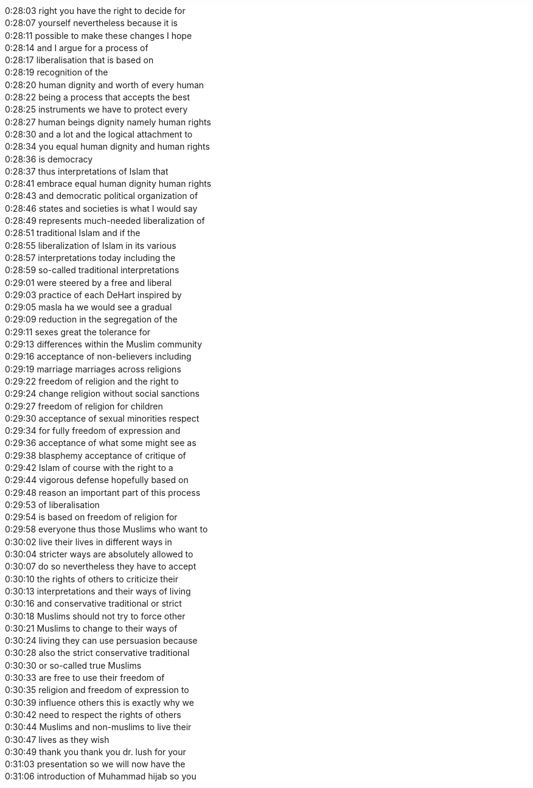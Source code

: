 <a onclick="modifyYTiframeseektime('1683')">0:28:03</a> right you have the right to decide for  
<a onclick="modifyYTiframeseektime('1687')">0:28:07</a> yourself nevertheless because it is  
<a onclick="modifyYTiframeseektime('1691')">0:28:11</a> possible to make these changes I hope  
<a onclick="modifyYTiframeseektime('1694')">0:28:14</a> and I argue for a process of  
<a onclick="modifyYTiframeseektime('1697')">0:28:17</a> liberalisation that is based on  
<a onclick="modifyYTiframeseektime('1699')">0:28:19</a> recognition of the  
<a onclick="modifyYTiframeseektime('1700')">0:28:20</a> human dignity and worth of every human  
<a onclick="modifyYTiframeseektime('1702')">0:28:22</a> being a process that accepts the best  
<a onclick="modifyYTiframeseektime('1705')">0:28:25</a> instruments we have to protect every  
<a onclick="modifyYTiframeseektime('1707')">0:28:27</a> human beings dignity namely human rights  
<a onclick="modifyYTiframeseektime('1710')">0:28:30</a> and a lot and the logical attachment to  
<a onclick="modifyYTiframeseektime('1714')">0:28:34</a> you equal human dignity and human rights  
<a onclick="modifyYTiframeseektime('1716')">0:28:36</a> is democracy  
<a onclick="modifyYTiframeseektime('1717')">0:28:37</a> thus interpretations of Islam that  
<a onclick="modifyYTiframeseektime('1721')">0:28:41</a> embrace equal human dignity human rights  
<a onclick="modifyYTiframeseektime('1723')">0:28:43</a> and democratic political organization of  
<a onclick="modifyYTiframeseektime('1726')">0:28:46</a> states and societies is what I would say  
<a onclick="modifyYTiframeseektime('1729')">0:28:49</a> represents much-needed liberalization of  
<a onclick="modifyYTiframeseektime('1731')">0:28:51</a> traditional Islam and if the  
<a onclick="modifyYTiframeseektime('1735')">0:28:55</a> liberalization of Islam in its various  
<a onclick="modifyYTiframeseektime('1737')">0:28:57</a> interpretations today including the  
<a onclick="modifyYTiframeseektime('1739')">0:28:59</a> so-called traditional interpretations  
<a onclick="modifyYTiframeseektime('1741')">0:29:01</a> were steered by a free and liberal  
<a onclick="modifyYTiframeseektime('1743')">0:29:03</a> practice of each DeHart inspired by  
<a onclick="modifyYTiframeseektime('1745')">0:29:05</a> masla ha we would see a gradual  
<a onclick="modifyYTiframeseektime('1749')">0:29:09</a> reduction in the segregation of the  
<a onclick="modifyYTiframeseektime('1751')">0:29:11</a> sexes great the tolerance for  
<a onclick="modifyYTiframeseektime('1753')">0:29:13</a> differences within the Muslim community  
<a onclick="modifyYTiframeseektime('1756')">0:29:16</a> acceptance of non-believers including  
<a onclick="modifyYTiframeseektime('1759')">0:29:19</a> marriage marriages across religions  
<a onclick="modifyYTiframeseektime('1762')">0:29:22</a> freedom of religion and the right to  
<a onclick="modifyYTiframeseektime('1764')">0:29:24</a> change religion without social sanctions  
<a onclick="modifyYTiframeseektime('1767')">0:29:27</a> freedom of religion for children  
<a onclick="modifyYTiframeseektime('1770')">0:29:30</a> acceptance of sexual minorities respect  
<a onclick="modifyYTiframeseektime('1774')">0:29:34</a> for fully freedom of expression and  
<a onclick="modifyYTiframeseektime('1776')">0:29:36</a> acceptance of what some might see as  
<a onclick="modifyYTiframeseektime('1778')">0:29:38</a> blasphemy acceptance of critique of  
<a onclick="modifyYTiframeseektime('1782')">0:29:42</a> Islam of course with the right to a  
<a onclick="modifyYTiframeseektime('1784')">0:29:44</a> vigorous defense hopefully based on  
<a onclick="modifyYTiframeseektime('1788')">0:29:48</a> reason an important part of this process  
<a onclick="modifyYTiframeseektime('1793')">0:29:53</a> of liberalisation  
<a onclick="modifyYTiframeseektime('1794')">0:29:54</a> is based on freedom of religion for  
<a onclick="modifyYTiframeseektime('1798')">0:29:58</a> everyone thus those Muslims who want to  
<a onclick="modifyYTiframeseektime('1802')">0:30:02</a> live their lives in different ways in  
<a onclick="modifyYTiframeseektime('1804')">0:30:04</a> stricter ways are absolutely allowed to  
<a onclick="modifyYTiframeseektime('1807')">0:30:07</a> do so nevertheless they have to accept  
<a onclick="modifyYTiframeseektime('1810')">0:30:10</a> the rights of others to criticize their  
<a onclick="modifyYTiframeseektime('1813')">0:30:13</a> interpretations and their ways of living  
<a onclick="modifyYTiframeseektime('1816')">0:30:16</a> and conservative traditional or strict  
<a onclick="modifyYTiframeseektime('1818')">0:30:18</a> Muslims should not try to force other  
<a onclick="modifyYTiframeseektime('1821')">0:30:21</a> Muslims to change to their ways of  
<a onclick="modifyYTiframeseektime('1824')">0:30:24</a> living they can use persuasion because  
<a onclick="modifyYTiframeseektime('1828')">0:30:28</a> also the strict conservative traditional  
<a onclick="modifyYTiframeseektime('1830')">0:30:30</a> or so-called true Muslims  
<a onclick="modifyYTiframeseektime('1833')">0:30:33</a> are free to use their freedom of  
<a onclick="modifyYTiframeseektime('1835')">0:30:35</a> religion and freedom of expression to  
<a onclick="modifyYTiframeseektime('1839')">0:30:39</a> influence others this is exactly why we  
<a onclick="modifyYTiframeseektime('1842')">0:30:42</a> need to respect the rights of others  
<a onclick="modifyYTiframeseektime('1844')">0:30:44</a> Muslims and non-muslims to live their  
<a onclick="modifyYTiframeseektime('1847')">0:30:47</a> lives as they wish  
<a onclick="modifyYTiframeseektime('1849')">0:30:49</a> thank you thank you dr. lush for your  
<a onclick="modifyYTiframeseektime('1863')">0:31:03</a> presentation so we will now have the  
<a onclick="modifyYTiframeseektime('1866')">0:31:06</a> introduction of Muhammad hijab so you  
